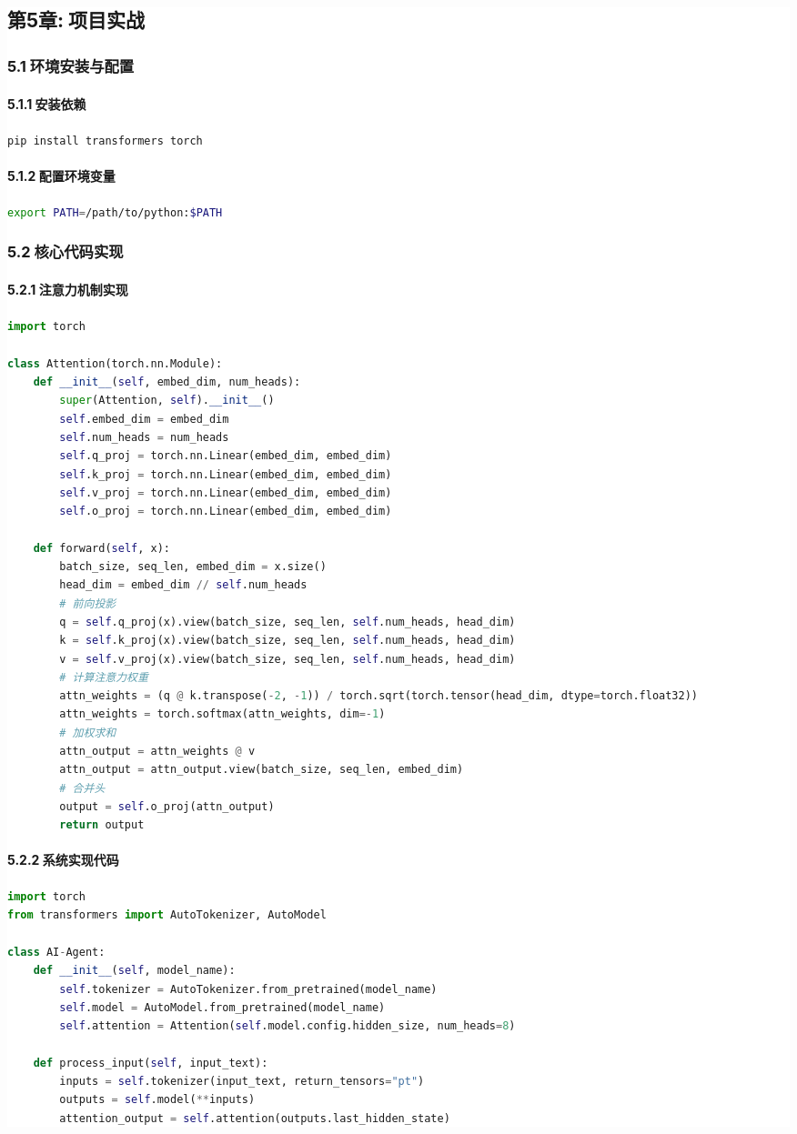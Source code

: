 
## 第5章: 项目实战

### 5.1 环境安装与配置
#### 5.1.1 安装依赖
```bash
pip install transformers torch
```

#### 5.1.2 配置环境变量
```bash
export PATH=/path/to/python:$PATH
```

### 5.2 核心代码实现

#### 5.2.1 注意力机制实现
```python
import torch

class Attention(torch.nn.Module):
    def __init__(self, embed_dim, num_heads):
        super(Attention, self).__init__()
        self.embed_dim = embed_dim
        self.num_heads = num_heads
        self.q_proj = torch.nn.Linear(embed_dim, embed_dim)
        self.k_proj = torch.nn.Linear(embed_dim, embed_dim)
        self.v_proj = torch.nn.Linear(embed_dim, embed_dim)
        self.o_proj = torch.nn.Linear(embed_dim, embed_dim)

    def forward(self, x):
        batch_size, seq_len, embed_dim = x.size()
        head_dim = embed_dim // self.num_heads
        # 前向投影
        q = self.q_proj(x).view(batch_size, seq_len, self.num_heads, head_dim)
        k = self.k_proj(x).view(batch_size, seq_len, self.num_heads, head_dim)
        v = self.v_proj(x).view(batch_size, seq_len, self.num_heads, head_dim)
        # 计算注意力权重
        attn_weights = (q @ k.transpose(-2, -1)) / torch.sqrt(torch.tensor(head_dim, dtype=torch.float32))
        attn_weights = torch.softmax(attn_weights, dim=-1)
        # 加权求和
        attn_output = attn_weights @ v
        attn_output = attn_output.view(batch_size, seq_len, embed_dim)
        # 合并头
        output = self.o_proj(attn_output)
        return output
```

#### 5.2.2 系统实现代码
```python
import torch
from transformers import AutoTokenizer, AutoModel

class AI-Agent:
    def __init__(self, model_name):
        self.tokenizer = AutoTokenizer.from_pretrained(model_name)
        self.model = AutoModel.from_pretrained(model_name)
        self.attention = Attention(self.model.config.hidden_size, num_heads=8)

    def process_input(self, input_text):
        inputs = self.tokenizer(input_text, return_tensors="pt")
        outputs = self.model(**inputs)
        attention_output = self.attention(outputs.last_hidden_state)
```